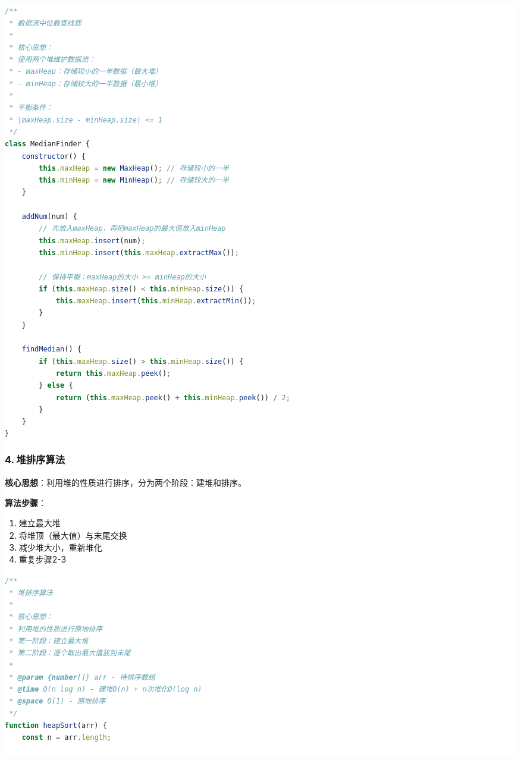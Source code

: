```javascript
/**
 * 数据流中位数查找器
 * 
 * 核心思想：
 * 使用两个堆维护数据流：
 * - maxHeap：存储较小的一半数据（最大堆）
 * - minHeap：存储较大的一半数据（最小堆）
 * 
 * 平衡条件：
 * |maxHeap.size - minHeap.size| <= 1
 */
class MedianFinder {
    constructor() {
        this.maxHeap = new MaxHeap(); // 存储较小的一半
        this.minHeap = new MinHeap(); // 存储较大的一半
    }
    
    addNum(num) {
        // 先放入maxHeap，再把maxHeap的最大值放入minHeap
        this.maxHeap.insert(num);
        this.minHeap.insert(this.maxHeap.extractMax());
        
        // 保持平衡：maxHeap的大小 >= minHeap的大小
        if (this.maxHeap.size() < this.minHeap.size()) {
            this.maxHeap.insert(this.minHeap.extractMin());
        }
    }
    
    findMedian() {
        if (this.maxHeap.size() > this.minHeap.size()) {
            return this.maxHeap.peek();
        } else {
            return (this.maxHeap.peek() + this.minHeap.peek()) / 2;
        }
    }
}
```

### 4. 堆排序算法

**核心思想**：利用堆的性质进行排序，分为两个阶段：建堆和排序。

**算法步骤**：
1. 建立最大堆
2. 将堆顶（最大值）与末尾交换
3. 减少堆大小，重新堆化
4. 重复步骤2-3

```javascript
/**
 * 堆排序算法
 * 
 * 核心思想：
 * 利用堆的性质进行原地排序
 * 第一阶段：建立最大堆
 * 第二阶段：逐个取出最大值放到末尾
 * 
 * @param {number[]} arr - 待排序数组
 * @time O(n log n) - 建堆O(n) + n次堆化O(log n)
 * @space O(1) - 原地排序
 */
function heapSort(arr) {
    const n = arr.length;
    
```